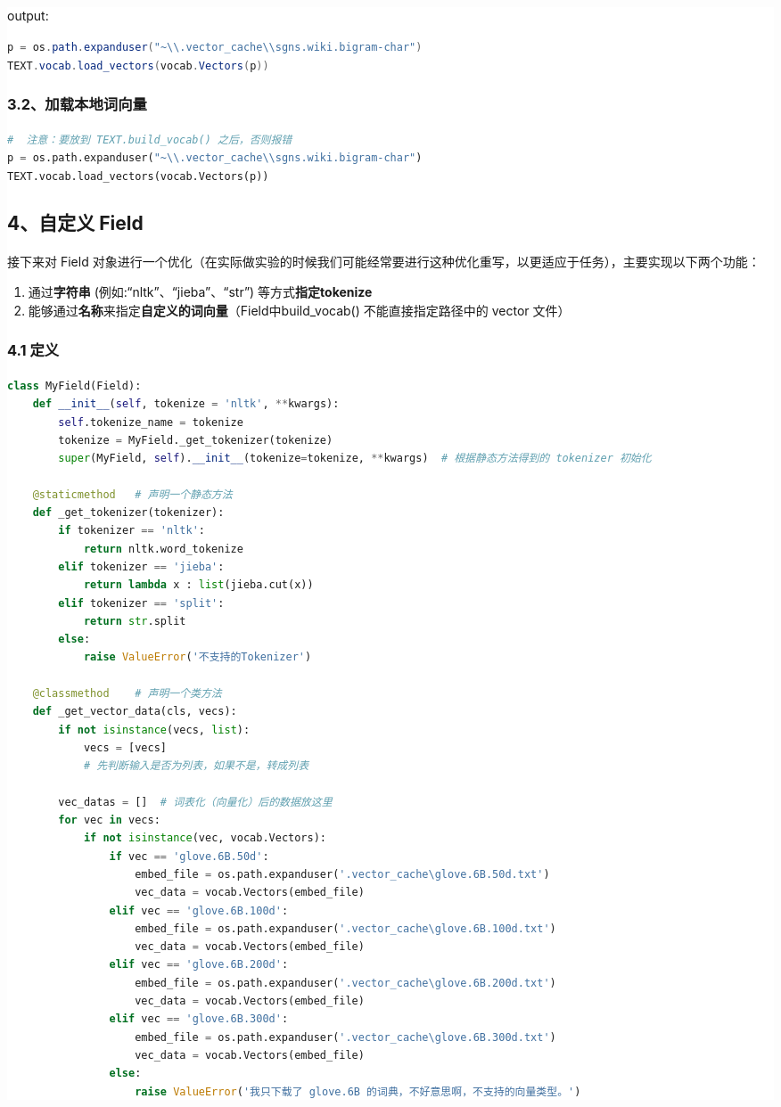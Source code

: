 output:

```powershell
p = os.path.expanduser("~\\.vector_cache\\sgns.wiki.bigram-char")
TEXT.vocab.load_vectors(vocab.Vectors(p))
```

### 3.2、加载本地词向量

```python
#  注意：要放到 TEXT.build_vocab() 之后，否则报错
p = os.path.expanduser("~\\.vector_cache\\sgns.wiki.bigram-char")
TEXT.vocab.load_vectors(vocab.Vectors(p))
```



## 4、自定义 Field

接下来对 Field 对象进行一个优化（在实际做实验的时候我们可能经常要进行这种优化重写，以更适应于任务），主要实现以下两个功能：

1. 通过**字符串** (例如:“nltk”、“jieba”、“str”) 等方式**指定tokenize**
2. 能够通过**名称**来指定**自定义的词向量**（Field中build_vocab() 不能直接指定路径中的 vector 文件）

### 4.1  定义

```python
class MyField(Field):
    def __init__(self, tokenize = 'nltk', **kwargs):
        self.tokenize_name = tokenize
        tokenize = MyField._get_tokenizer(tokenize)
        super(MyField, self).__init__(tokenize=tokenize, **kwargs)  # 根据静态方法得到的 tokenizer 初始化

    @staticmethod   # 声明一个静态方法
    def _get_tokenizer(tokenizer):
        if tokenizer == 'nltk':
            return nltk.word_tokenize
        elif tokenizer == 'jieba':
            return lambda x : list(jieba.cut(x))
        elif tokenizer == 'split':
            return str.split
        else:
            raise ValueError('不支持的Tokenizer')   
    
    @classmethod    # 声明一个类方法
    def _get_vector_data(cls, vecs):
        if not isinstance(vecs, list):
            vecs = [vecs]
            # 先判断输入是否为列表，如果不是，转成列表
        
        vec_datas = []  # 词表化（向量化）后的数据放这里
        for vec in vecs:
            if not isinstance(vec, vocab.Vectors):
                if vec == 'glove.6B.50d':
                    embed_file = os.path.expanduser('.vector_cache\glove.6B.50d.txt')
                    vec_data = vocab.Vectors(embed_file)
                elif vec == 'glove.6B.100d':
                    embed_file = os.path.expanduser('.vector_cache\glove.6B.100d.txt')
                    vec_data = vocab.Vectors(embed_file)
                elif vec == 'glove.6B.200d':
                    embed_file = os.path.expanduser('.vector_cache\glove.6B.200d.txt')
                    vec_data = vocab.Vectors(embed_file)
                elif vec == 'glove.6B.300d':
                    embed_file = os.path.expanduser('.vector_cache\glove.6B.300d.txt')
                    vec_data = vocab.Vectors(embed_file)
                else:
                    raise ValueError('我只下载了 glove.6B 的词典，不好意思啊，不支持的向量类型。')
```